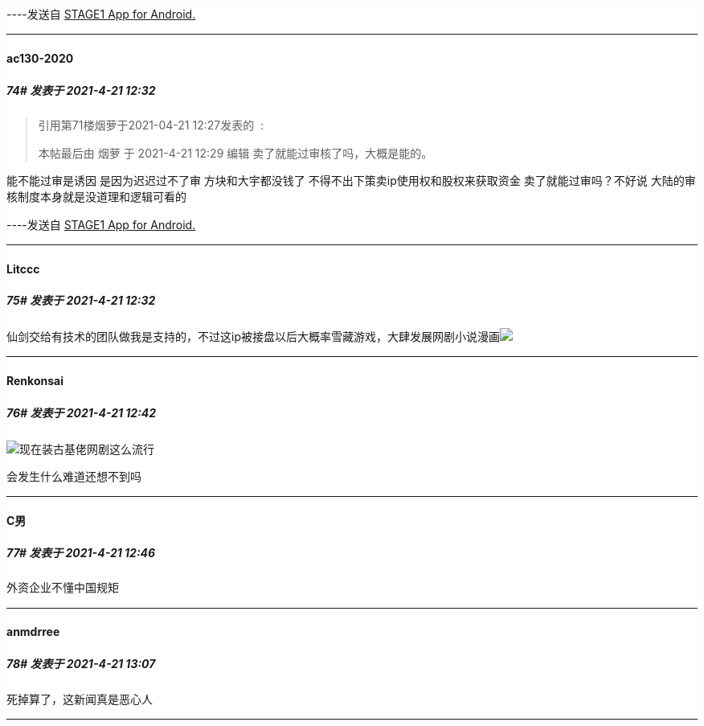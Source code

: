 
----发送自 [STAGE1 App for Android.](http://stage1.5j4m.com/?1.37)


-----

####  ac130-2020  
##### 74#       发表于 2021-4-21 12:32


<blockquote>引用第71楼烟萝于2021-04-21 12:27发表的  :

本帖最后由 烟萝 于 2021-4-21 12:29 编辑 卖了就能过审核了吗，大概是能的。</blockquote>
能不能过审是诱因 是因为迟迟过不了审 方块和大宇都没钱了 不得不出下策卖ip使用权和股权来获取资金
卖了就能过审吗？不好说 大陆的审核制度本身就是没道理和逻辑可看的


----发送自 [STAGE1 App for Android.](http://stage1.5j4m.com/?1.37)


-----

####  Litccc  
##### 75#       发表于 2021-4-21 12:32


仙剑交给有技术的团队做我是支持的，不过这ip被接盘以后大概率雪藏游戏，大肆发展网剧小说漫画<img src="https://static.saraba1st.com/image/smiley/face2017/037.png" referrerpolicy="no-referrer">


-----

####  Renkonsai  
##### 76#       发表于 2021-4-21 12:42


<img src="https://static.saraba1st.com/image/smiley/face2017/067.png" referrerpolicy="no-referrer">现在装古基佬网剧这么流行


会发生什么难道还想不到吗


-----

####  C男  
##### 77#       发表于 2021-4-21 12:46


外资企业不懂中国规矩


-----

####  anmdrree  
##### 78#       发表于 2021-4-21 13:07


死掉算了，这新闻真是恶心人


-----
